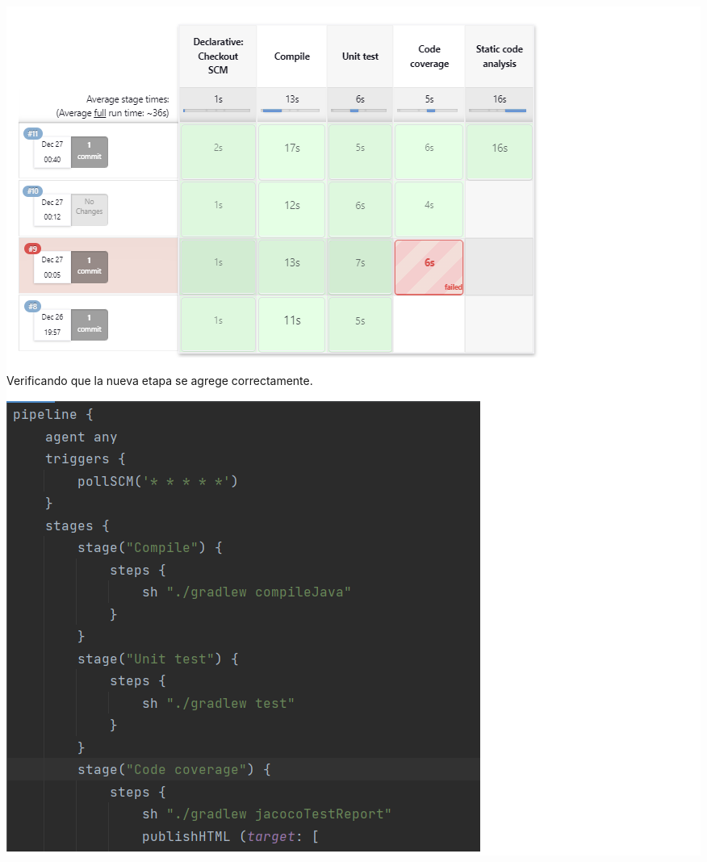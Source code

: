 ![image-20221226195331781](PC4.assets/image-20221226195331781.png)

Verificando que la nueva etapa se agrege correctamente.



![image-20221226211719539](PC4.assets/image-20221226211719539.png)
